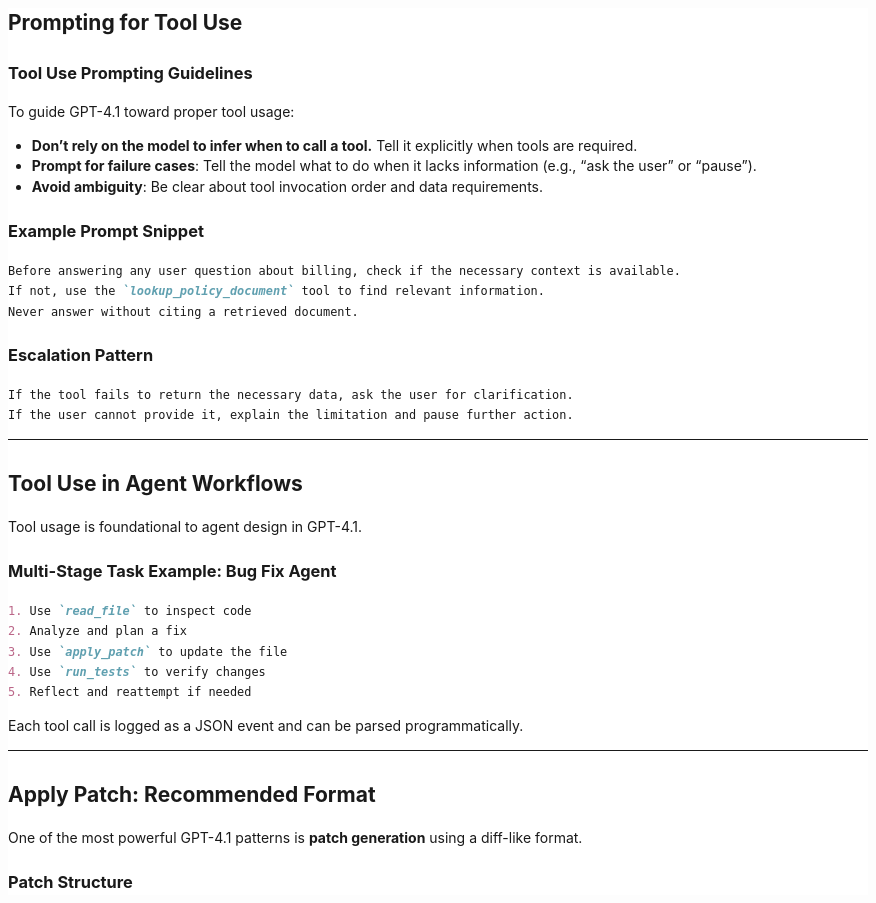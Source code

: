 ## Prompting for Tool Use

### Tool Use Prompting Guidelines

To guide GPT-4.1 toward proper tool usage:

* **Don’t rely on the model to infer when to call a tool.** Tell it explicitly when tools are required.
* **Prompt for failure cases**: Tell the model what to do when it lacks information (e.g., “ask the user” or “pause”).
* **Avoid ambiguity**: Be clear about tool invocation order and data requirements.

### Example Prompt Snippet

```markdown
Before answering any user question about billing, check if the necessary context is available.
If not, use the `lookup_policy_document` tool to find relevant information.
Never answer without citing a retrieved document.
```

### Escalation Pattern

```markdown
If the tool fails to return the necessary data, ask the user for clarification.
If the user cannot provide it, explain the limitation and pause further action.
```

---

## Tool Use in Agent Workflows

Tool usage is foundational to agent design in GPT-4.1.

### Multi-Stage Task Example: Bug Fix Agent

```markdown
1. Use `read_file` to inspect code
2. Analyze and plan a fix
3. Use `apply_patch` to update the file
4. Use `run_tests` to verify changes
5. Reflect and reattempt if needed
```

Each tool call is logged as a JSON event and can be parsed programmatically.

---

## Apply Patch: Recommended Format

One of the most powerful GPT-4.1 patterns is **patch generation** using a diff-like format.

### Patch Structure
